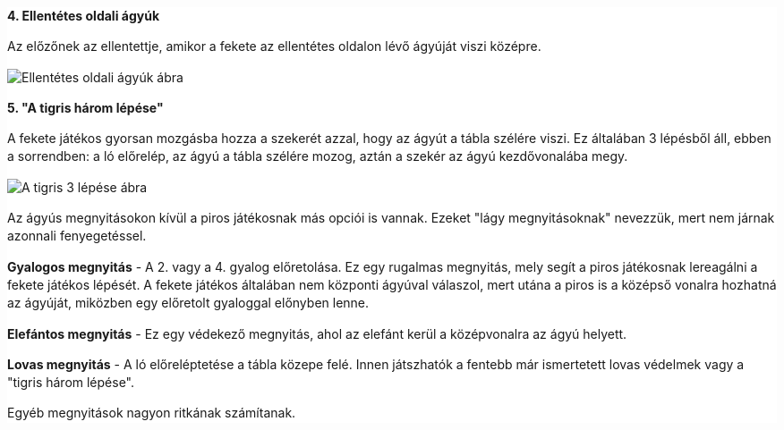 **4. Ellentétes oldali ágyúk**

Az előzőnek az ellentettje, amikor a fekete az ellentétes oldalon lévő ágyúját viszi középre.

![Ellentétes oldali ágyúk ábra](https://github.com/gbtami/pychess-variants/blob/master/static/images/XiangqiGuide/OppositeDirectionCannon.png)

**5. "A tigris három lépése"**

A fekete játékos gyorsan mozgásba hozza a szekerét azzal, hogy az ágyút a tábla szélére viszi. Ez általában 3 lépésből áll, ebben a sorrendben: a ló előrelép, az ágyú a tábla szélére mozog, aztán a szekér az ágyú kezdővonalába megy.

![A tigris 3 lépése ábra](https://github.com/gbtami/pychess-variants/blob/master/static/images/XiangqiGuide/Three%20Step%20Tiger.png)

Az ágyús megnyitásokon kívül a piros játékosnak más opciói is vannak. Ezeket "lágy megnyitásoknak" nevezzük, mert nem járnak azonnali fenyegetéssel.

**Gyalogos megnyitás** - A 2. vagy a 4. gyalog előretolása. Ez egy rugalmas megnyitás, mely segít a piros játékosnak lereagálni a fekete játékos lépését. A fekete játékos általában nem központi ágyúval válaszol, mert utána a piros is a középső vonalra hozhatná az ágyúját, miközben egy előretolt gyaloggal előnyben lenne.

**Elefántos megnyitás** - Ez egy védekező megnyitás, ahol az elefánt kerül a középvonalra az ágyú helyett.

**Lovas megnyitás** - A ló előreléptetése a tábla közepe felé. Innen játszhatók a fentebb már ismertetett lovas védelmek vagy a "tigris három lépése".

Egyéb megnyitások nagyon ritkának számítanak.
